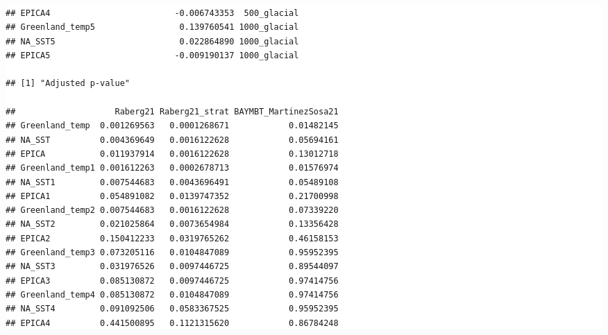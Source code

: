     ## EPICA4                         -0.006743353  500_glacial
    ## Greenland_temp5                 0.139760541 1000_glacial
    ## NA_SST5                         0.022864890 1000_glacial
    ## EPICA5                         -0.009190137 1000_glacial

    ## [1] "Adjusted p-value"

    ##                    Raberg21 Raberg21_strat BAYMBT_MartinezSosa21
    ## Greenland_temp  0.001269563   0.0001268671            0.01482145
    ## NA_SST          0.004369649   0.0016122628            0.05694161
    ## EPICA           0.011937914   0.0016122628            0.13012718
    ## Greenland_temp1 0.001612263   0.0002678713            0.01576974
    ## NA_SST1         0.007544683   0.0043696491            0.05489108
    ## EPICA1          0.054891082   0.0139747352            0.21700998
    ## Greenland_temp2 0.007544683   0.0016122628            0.07339220
    ## NA_SST2         0.021025864   0.0073654984            0.13356428
    ## EPICA2          0.150412233   0.0319765262            0.46158153
    ## Greenland_temp3 0.073205116   0.0104847089            0.95952395
    ## NA_SST3         0.031976526   0.0097446725            0.89544097
    ## EPICA3          0.085130872   0.0097446725            0.97414756
    ## Greenland_temp4 0.085130872   0.0104847089            0.97414756
    ## NA_SST4         0.091092506   0.0583367525            0.95952395
    ## EPICA4          0.441500895   0.1121315620            0.86784248